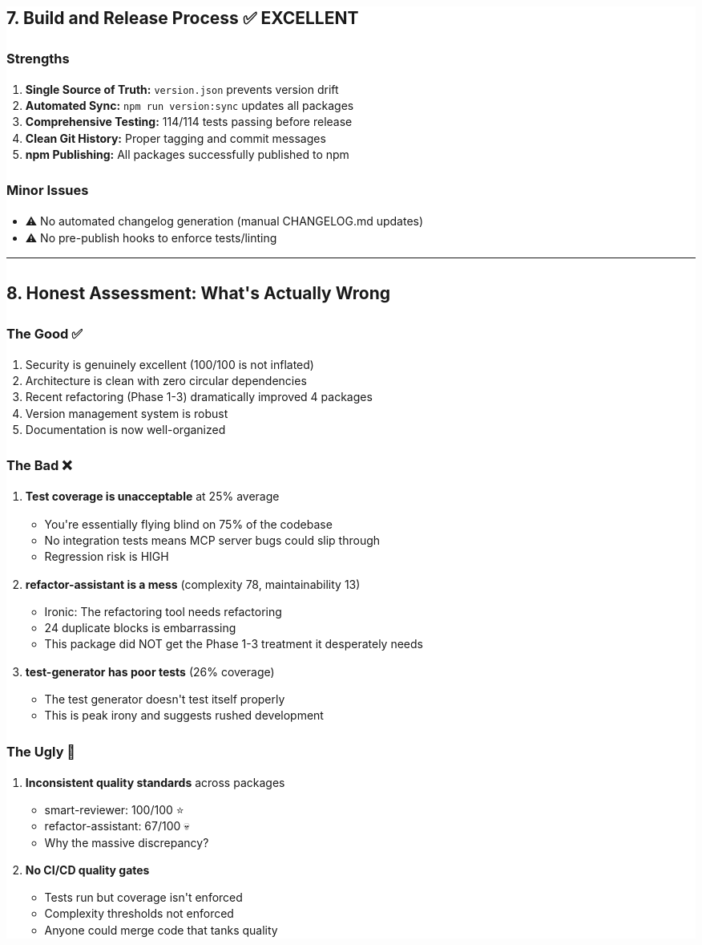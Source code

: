 ## 7. Build and Release Process ✅ **EXCELLENT**

### Strengths
1. **Single Source of Truth:** `version.json` prevents version drift
2. **Automated Sync:** `npm run version:sync` updates all packages
3. **Comprehensive Testing:** 114/114 tests passing before release
4. **Clean Git History:** Proper tagging and commit messages
5. **npm Publishing:** All packages successfully published to npm

### Minor Issues
- ⚠️ No automated changelog generation (manual CHANGELOG.md updates)
- ⚠️ No pre-publish hooks to enforce tests/linting

---

## 8. Honest Assessment: What's Actually Wrong

### The Good ✅
1. Security is genuinely excellent (100/100 is not inflated)
2. Architecture is clean with zero circular dependencies
3. Recent refactoring (Phase 1-3) dramatically improved 4 packages
4. Version management system is robust
5. Documentation is now well-organized

### The Bad ❌
1. **Test coverage is unacceptable** at 25% average
   - You're essentially flying blind on 75% of the codebase
   - No integration tests means MCP server bugs could slip through
   - Regression risk is HIGH

2. **refactor-assistant is a mess** (complexity 78, maintainability 13)
   - Ironic: The refactoring tool needs refactoring
   - 24 duplicate blocks is embarrassing
   - This package did NOT get the Phase 1-3 treatment it desperately needs

3. **test-generator has poor tests** (26% coverage)
   - The test generator doesn't test itself properly
   - This is peak irony and suggests rushed development

### The Ugly 😬
1. **Inconsistent quality standards** across packages
   - smart-reviewer: 100/100 ⭐
   - refactor-assistant: 67/100 💀
   - Why the massive discrepancy?

2. **No CI/CD quality gates**
   - Tests run but coverage isn't enforced
   - Complexity thresholds not enforced
   - Anyone could merge code that tanks quality
